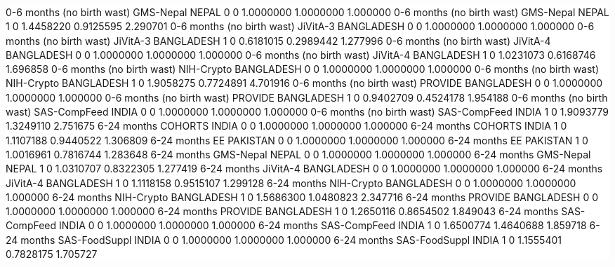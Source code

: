 0-6 months (no birth wast)    GMS-Nepal        NEPAL                          0                    0                 1.0000000   1.0000000   1.000000
0-6 months (no birth wast)    GMS-Nepal        NEPAL                          1                    0                 1.4458220   0.9125595   2.290701
0-6 months (no birth wast)    JiVitA-3         BANGLADESH                     0                    0                 1.0000000   1.0000000   1.000000
0-6 months (no birth wast)    JiVitA-3         BANGLADESH                     1                    0                 0.6181015   0.2989442   1.277996
0-6 months (no birth wast)    JiVitA-4         BANGLADESH                     0                    0                 1.0000000   1.0000000   1.000000
0-6 months (no birth wast)    JiVitA-4         BANGLADESH                     1                    0                 1.0231073   0.6168746   1.696858
0-6 months (no birth wast)    NIH-Crypto       BANGLADESH                     0                    0                 1.0000000   1.0000000   1.000000
0-6 months (no birth wast)    NIH-Crypto       BANGLADESH                     1                    0                 1.9058275   0.7724891   4.701916
0-6 months (no birth wast)    PROVIDE          BANGLADESH                     0                    0                 1.0000000   1.0000000   1.000000
0-6 months (no birth wast)    PROVIDE          BANGLADESH                     1                    0                 0.9402709   0.4524178   1.954188
0-6 months (no birth wast)    SAS-CompFeed     INDIA                          0                    0                 1.0000000   1.0000000   1.000000
0-6 months (no birth wast)    SAS-CompFeed     INDIA                          1                    0                 1.9093779   1.3249110   2.751675
6-24 months                   COHORTS          INDIA                          0                    0                 1.0000000   1.0000000   1.000000
6-24 months                   COHORTS          INDIA                          1                    0                 1.1107188   0.9440522   1.306809
6-24 months                   EE               PAKISTAN                       0                    0                 1.0000000   1.0000000   1.000000
6-24 months                   EE               PAKISTAN                       1                    0                 1.0016961   0.7816744   1.283648
6-24 months                   GMS-Nepal        NEPAL                          0                    0                 1.0000000   1.0000000   1.000000
6-24 months                   GMS-Nepal        NEPAL                          1                    0                 1.0310707   0.8322305   1.277419
6-24 months                   JiVitA-4         BANGLADESH                     0                    0                 1.0000000   1.0000000   1.000000
6-24 months                   JiVitA-4         BANGLADESH                     1                    0                 1.1118158   0.9515107   1.299128
6-24 months                   NIH-Crypto       BANGLADESH                     0                    0                 1.0000000   1.0000000   1.000000
6-24 months                   NIH-Crypto       BANGLADESH                     1                    0                 1.5686300   1.0480823   2.347716
6-24 months                   PROVIDE          BANGLADESH                     0                    0                 1.0000000   1.0000000   1.000000
6-24 months                   PROVIDE          BANGLADESH                     1                    0                 1.2650116   0.8654502   1.849043
6-24 months                   SAS-CompFeed     INDIA                          0                    0                 1.0000000   1.0000000   1.000000
6-24 months                   SAS-CompFeed     INDIA                          1                    0                 1.6500774   1.4640688   1.859718
6-24 months                   SAS-FoodSuppl    INDIA                          0                    0                 1.0000000   1.0000000   1.000000
6-24 months                   SAS-FoodSuppl    INDIA                          1                    0                 1.1555401   0.7828175   1.705727
